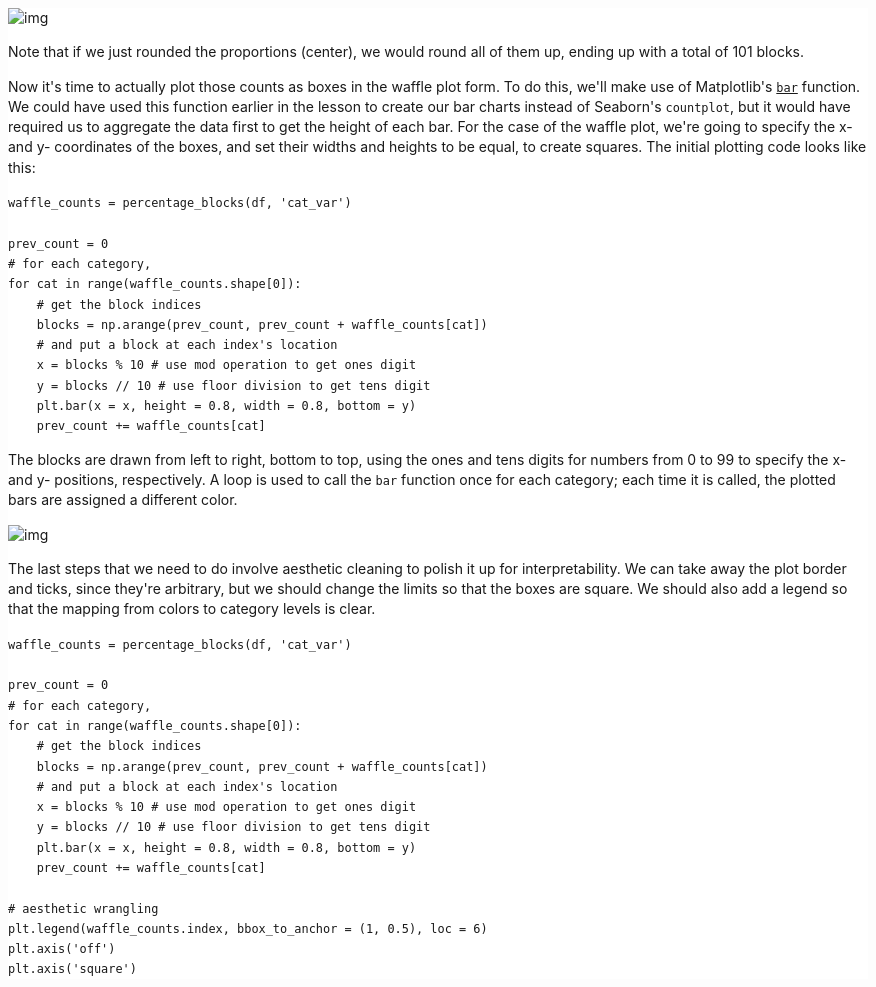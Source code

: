 ![img](https://video.udacity-data.com/topher/2018/November/5be215e8_l3-c16-waffleplotsa/l3-c16-waffleplotsa.png)

Note that if we just rounded the proportions (center), we would round all of them up, ending up with a total of 101 blocks.

Now it's time to actually plot those counts as boxes in the waffle plot form. To do this, we'll make use of Matplotlib's [`bar`](https://matplotlib.org/api/_as_gen/matplotlib.pyplot.bar.html) function. We could have used this function earlier in the lesson to create our bar charts instead of Seaborn's `countplot`, but it would have required us to aggregate the data first to get the height of each bar. For the case of the waffle plot, we're going to specify the x- and y- coordinates of the boxes, and set their widths and heights to be equal, to create squares. The initial plotting code looks like this:

```
waffle_counts = percentage_blocks(df, 'cat_var')

prev_count = 0
# for each category,
for cat in range(waffle_counts.shape[0]):
    # get the block indices
    blocks = np.arange(prev_count, prev_count + waffle_counts[cat])
    # and put a block at each index's location
    x = blocks % 10 # use mod operation to get ones digit
    y = blocks // 10 # use floor division to get tens digit
    plt.bar(x = x, height = 0.8, width = 0.8, bottom = y)
    prev_count += waffle_counts[cat]

```

The blocks are drawn from left to right, bottom to top, using the ones and tens digits for numbers from 0 to 99 to specify the x- and y- positions, respectively. A loop is used to call the `bar` function once for each category; each time it is called, the plotted bars are assigned a different color.

![img](https://video.udacity-data.com/topher/2018/November/5be2305a_l3-c16-waffleplots1/l3-c16-waffleplots1.png)

The last steps that we need to do involve aesthetic cleaning to polish it up for interpretability. We can take away the plot border and ticks, since they're arbitrary, but we should change the limits so that the boxes are square. We should also add a legend so that the mapping from colors to category levels is clear.

```
waffle_counts = percentage_blocks(df, 'cat_var')

prev_count = 0
# for each category,
for cat in range(waffle_counts.shape[0]):
    # get the block indices
    blocks = np.arange(prev_count, prev_count + waffle_counts[cat])
    # and put a block at each index's location
    x = blocks % 10 # use mod operation to get ones digit
    y = blocks // 10 # use floor division to get tens digit
    plt.bar(x = x, height = 0.8, width = 0.8, bottom = y)
    prev_count += waffle_counts[cat]

# aesthetic wrangling
plt.legend(waffle_counts.index, bbox_to_anchor = (1, 0.5), loc = 6)
plt.axis('off')
plt.axis('square')

```
